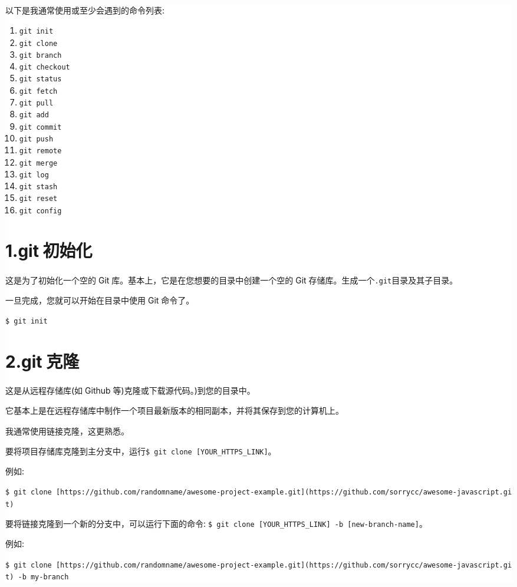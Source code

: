 以下是我通常使用或至少会遇到的命令列表:

1.  `git init`
2.  `git clone`
3.  `git branch`
4.  `git checkout`
5.  `git status`
6.  `git fetch`
7.  `git pull`
8.  `git add`
9.  `git commit`
10.  `git push`
11.  `git remote`
12.  `git merge`
13.  `git log`
14.  `git stash`
15.  `git reset`
16.  `git config`

# 1.git 初始化

这是为了初始化一个空的 Git 库。基本上，它是在您想要的目录中创建一个空的 Git 存储库。生成一个`.git`目录及其子目录。

一旦完成，您就可以开始在目录中使用 Git 命令了。

```
$ git init
```

# 2.git 克隆

这是从远程存储库(如 Github 等)克隆或下载源代码。)到您的目录中。

它基本上是在远程存储库中制作一个项目最新版本的相同副本，并将其保存到您的计算机上。

我通常使用链接克隆，这更熟悉。

要将项目存储库克隆到主分支中，运行`$ git clone [YOUR_HTTPS_LINK]`。

例如:

```
$ git clone [https://github.com/randomname/awesome-project-example.git](https://github.com/sorrycc/awesome-javascript.git)
```

要将链接克隆到一个新的分支中，可以运行下面的命令:
`$ git clone [YOUR_HTTPS_LINK] -b [new-branch-name]`。

例如:

```
$ git clone [https://github.com/randomname/awesome-project-example.git](https://github.com/sorrycc/awesome-javascript.git) -b my-branch
```

